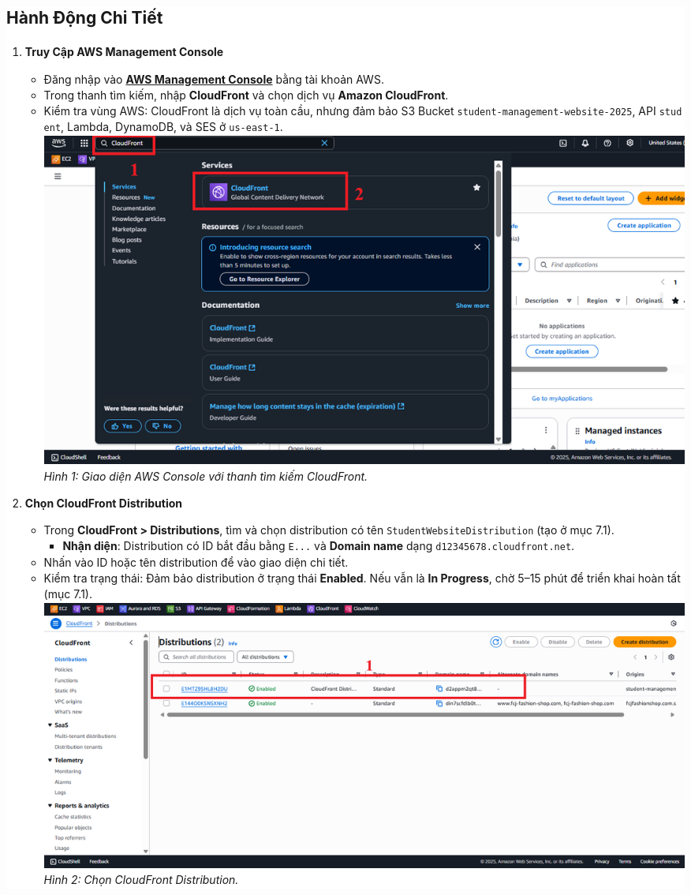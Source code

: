 
## Hành Động Chi Tiết

1. **Truy Cập AWS Management Console**  
   - Đăng nhập vào **[AWS Management Console](https://console.aws.amazon.com)** bằng tài khoản AWS.  
   - Trong thanh tìm kiếm, nhập **CloudFront** và chọn dịch vụ **Amazon CloudFront**.  
   - Kiểm tra vùng AWS: CloudFront là dịch vụ toàn cầu, nhưng đảm bảo S3 Bucket `student-management-website-2025`, API `student`, Lambda, DynamoDB, và SES ở `us-east-1`.  
     ![Giao diện AWS Console với thanh tìm kiếm CloudFront.](/images/7-deploying-cloudfront/7.3-creating-cloudfront-invalidation/creating-cloudfront-invalidation-01.png)  
     *Hình 1: Giao diện AWS Console với thanh tìm kiếm CloudFront.*

2. **Chọn CloudFront Distribution**  
   - Trong **CloudFront > Distributions**, tìm và chọn distribution có tên `StudentWebsiteDistribution` (tạo ở mục 7.1).  
     - **Nhận diện**: Distribution có ID bắt đầu bằng `E...` và **Domain name** dạng `d12345678.cloudfront.net`.  
   - Nhấn vào ID hoặc tên distribution để vào giao diện chi tiết.  
   - Kiểm tra trạng thái: Đảm bảo distribution ở trạng thái **Enabled**. Nếu vẫn là **In Progress**, chờ 5–15 phút để triển khai hoàn tất (mục 7.1).  
     ![Chọn CloudFront Distribution.](/images/7-deploying-cloudfront/7.3-creating-cloudfront-invalidation/creating-cloudfront-invalidation-02.png)  
     *Hình 2: Chọn CloudFront Distribution.*
